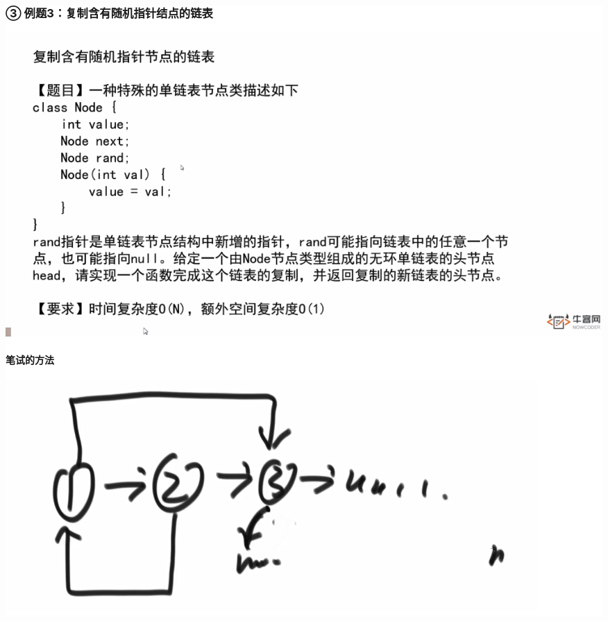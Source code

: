 



### ③ 例题3：复制含有随机指针结点的链表

![image-20210802202206854](课程笔记.assets/image-20210802202206854.png)

#### 笔试的方法

![image-20210802202907861](课程笔记.assets/image-20210802202907861.png)
